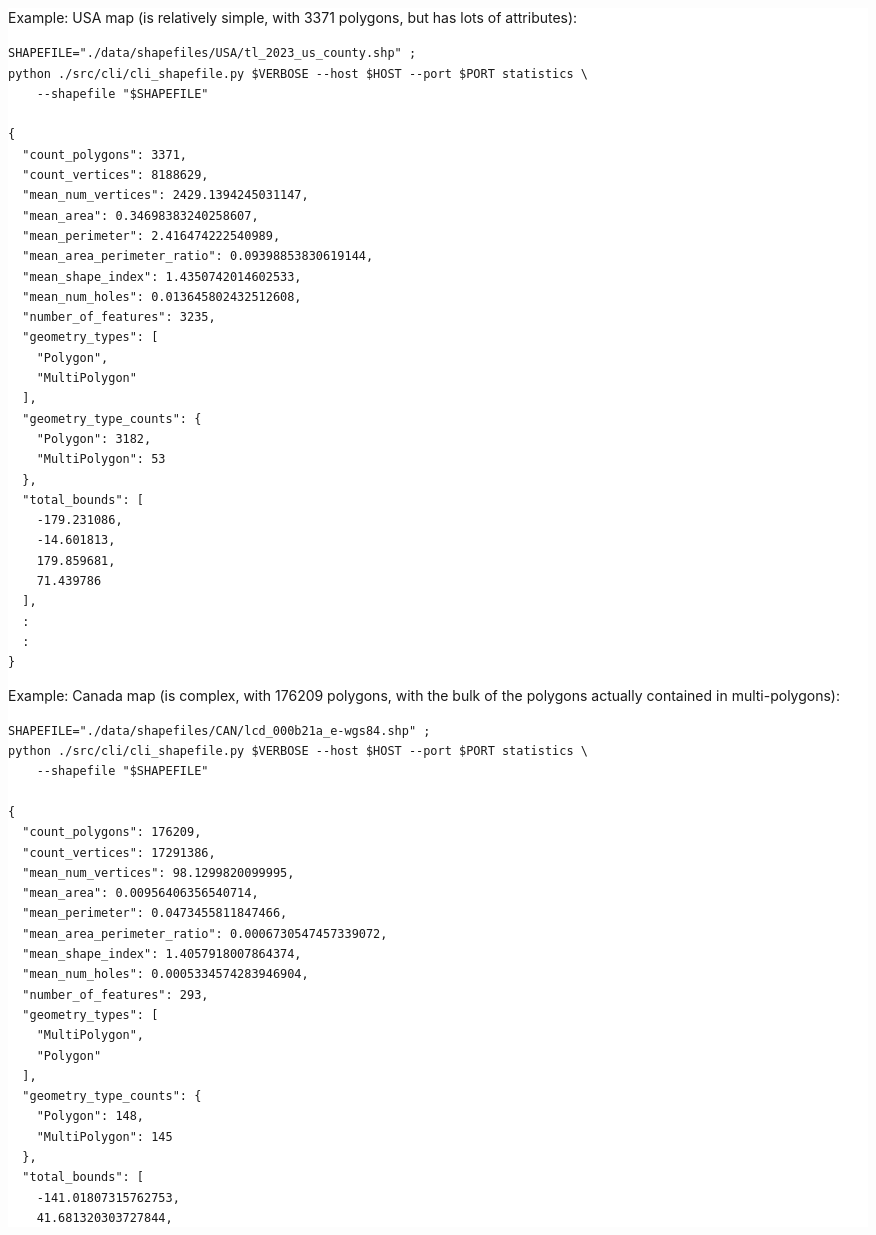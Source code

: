 Example: USA map (is relatively simple, with 3371 polygons, but
has lots of attributes):
~~~~
SHAPEFILE="./data/shapefiles/USA/tl_2023_us_county.shp" ;
python ./src/cli/cli_shapefile.py $VERBOSE --host $HOST --port $PORT statistics \
    --shapefile "$SHAPEFILE"

{
  "count_polygons": 3371,
  "count_vertices": 8188629,
  "mean_num_vertices": 2429.1394245031147,
  "mean_area": 0.34698383240258607,
  "mean_perimeter": 2.416474222540989,
  "mean_area_perimeter_ratio": 0.09398853830619144,
  "mean_shape_index": 1.4350742014602533,
  "mean_num_holes": 0.013645802432512608,
  "number_of_features": 3235,
  "geometry_types": [
    "Polygon",
    "MultiPolygon"
  ],
  "geometry_type_counts": {
    "Polygon": 3182,
    "MultiPolygon": 53
  },
  "total_bounds": [
    -179.231086,
    -14.601813,
    179.859681,
    71.439786
  ],
  :
  :
}
~~~~

Example: Canada map (is complex, with 176209 polygons,
with the bulk of the polygons actually contained in
multi-polygons):
~~~~
SHAPEFILE="./data/shapefiles/CAN/lcd_000b21a_e-wgs84.shp" ;
python ./src/cli/cli_shapefile.py $VERBOSE --host $HOST --port $PORT statistics \
    --shapefile "$SHAPEFILE"

{
  "count_polygons": 176209,
  "count_vertices": 17291386,
  "mean_num_vertices": 98.1299820099995,
  "mean_area": 0.00956406356540714,
  "mean_perimeter": 0.0473455811847466,
  "mean_area_perimeter_ratio": 0.0006730547457339072,
  "mean_shape_index": 1.4057918007864374,
  "mean_num_holes": 0.0005334574283946904,
  "number_of_features": 293,
  "geometry_types": [
    "MultiPolygon",
    "Polygon"
  ],
  "geometry_type_counts": {
    "Polygon": 148,
    "MultiPolygon": 145
  },
  "total_bounds": [
    -141.01807315762753,
    41.681320303727844,
~~~~